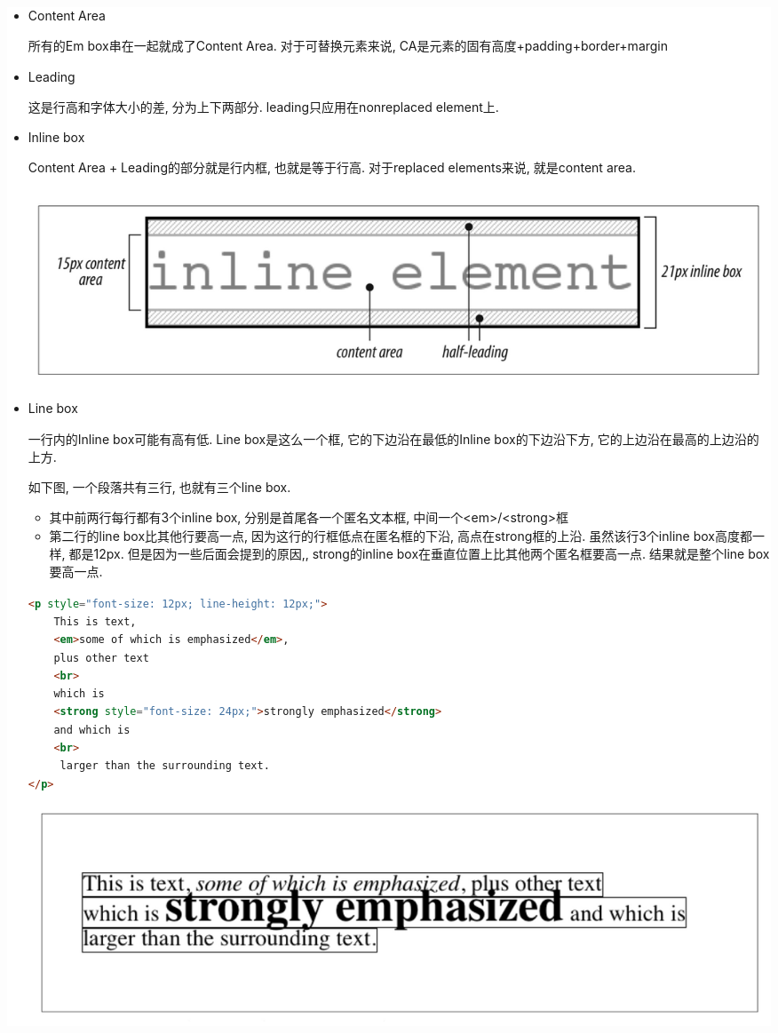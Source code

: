 - Content Area

    所有的Em box串在一起就成了Content Area. 对于可替换元素来说, CA是元素的固有高度+padding+border+margin

- Leading

    这是行高和字体大小的差, 分为上下两部分. leading只应用在nonreplaced element上.

- Inline box

    Content Area + Leading的部分就是行内框, 也就是等于行高. 对于replaced elements来说, 就是content area.

    ![inlinebox](./basic-visual-formatting/inlinebox.jpg)

- Line box

    一行内的Inline box可能有高有低. Line box是这么一个框, 它的下边沿在最低的Inline box的下边沿下方, 它的上边沿在最高的上边沿的上方.

    如下图, 一个段落共有三行, 也就有三个line box.

    - 其中前两行每行都有3个inline box, 分别是首尾各一个匿名文本框, 中间一个\<em>/\<strong>框
    - 第二行的line box比其他行要高一点, 因为这行的行框低点在匿名框的下沿, 高点在strong框的上沿. 虽然该行3个inline box高度都一样, 都是12px. 但是因为一些后面会提到的原因,, strong的inline box在垂直位置上比其他两个匿名框要高一点. 结果就是整个line box要高一点.

    ```html
    <p style="font-size: 12px; line-height: 12px;">
        This is text,
        <em>some of which is emphasized</em>,
        plus other text
        <br>
        which is
        <strong style="font-size: 24px;">strongly emphasized</strong>
        and which is
        <br>
         larger than the surrounding text.
    </p>
    ```
    ![linebox](./basic-visual-formatting/linebox.jpg)
